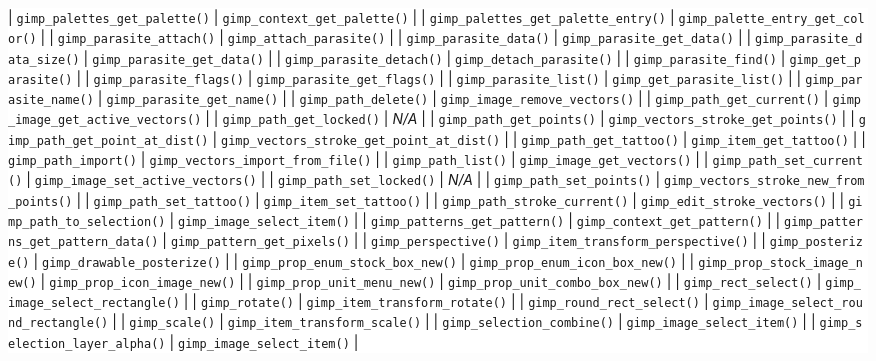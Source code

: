 | `gimp_palettes_get_palette()`                   | `gimp_context_get_palette()`                      |
| `gimp_palettes_get_palette_entry()`             | `gimp_palette_entry_get_color()`                  |
| `gimp_parasite_attach()`                        | `gimp_attach_parasite()`                          |
| `gimp_parasite_data()`                          | `gimp_parasite_get_data()`                        |
| `gimp_parasite_data_size()`                     | `gimp_parasite_get_data()`                        |
| `gimp_parasite_detach()`                        | `gimp_detach_parasite()`                          |
| `gimp_parasite_find()`                          | `gimp_get_parasite()`                             |
| `gimp_parasite_flags()`                         | `gimp_parasite_get_flags()`                       |
| `gimp_parasite_list()`                          | `gimp_get_parasite_list()`                        |
| `gimp_parasite_name()`                          | `gimp_parasite_get_name()`                        |
| `gimp_path_delete()`                            | `gimp_image_remove_vectors()`                     |
| `gimp_path_get_current()`                       | `gimp_image_get_active_vectors()`                 |
| `gimp_path_get_locked()`                        | *N/A*                                             |
| `gimp_path_get_points()`                        | `gimp_vectors_stroke_get_points()`                |
| `gimp_path_get_point_at_dist()`                 | `gimp_vectors_stroke_get_point_at_dist()`         |
| `gimp_path_get_tattoo()`                        | `gimp_item_get_tattoo()`                          |
| `gimp_path_import()`                            | `gimp_vectors_import_from_file()`                 |
| `gimp_path_list()`                              | `gimp_image_get_vectors()`                        |
| `gimp_path_set_current()`                       | `gimp_image_set_active_vectors()`                 |
| `gimp_path_set_locked()`                        | *N/A*                                             |
| `gimp_path_set_points()`                        | `gimp_vectors_stroke_new_from_points()`           |
| `gimp_path_set_tattoo()`                        | `gimp_item_set_tattoo()`                          |
| `gimp_path_stroke_current()`                    | `gimp_edit_stroke_vectors()`                      |
| `gimp_path_to_selection()`                      | `gimp_image_select_item()`                        |
| `gimp_patterns_get_pattern()`                   | `gimp_context_get_pattern()`                      |
| `gimp_patterns_get_pattern_data()`              | `gimp_pattern_get_pixels()`                       |
| `gimp_perspective()`                            | `gimp_item_transform_perspective()`               |
| `gimp_posterize()`                              | `gimp_drawable_posterize()`                       |
| `gimp_prop_enum_stock_box_new()`                | `gimp_prop_enum_icon_box_new()`                   |
| `gimp_prop_stock_image_new()`                   | `gimp_prop_icon_image_new()`                      |
| `gimp_prop_unit_menu_new()`                     | `gimp_prop_unit_combo_box_new()`                  |
| `gimp_rect_select()`                            | `gimp_image_select_rectangle()`                   |
| `gimp_rotate()`                                 | `gimp_item_transform_rotate()`                    |
| `gimp_round_rect_select()`                      | `gimp_image_select_round_rectangle()`             |
| `gimp_scale()`                                  | `gimp_item_transform_scale()`                     |
| `gimp_selection_combine()`                      | `gimp_image_select_item()`                        |
| `gimp_selection_layer_alpha()`                  | `gimp_image_select_item()`                        |